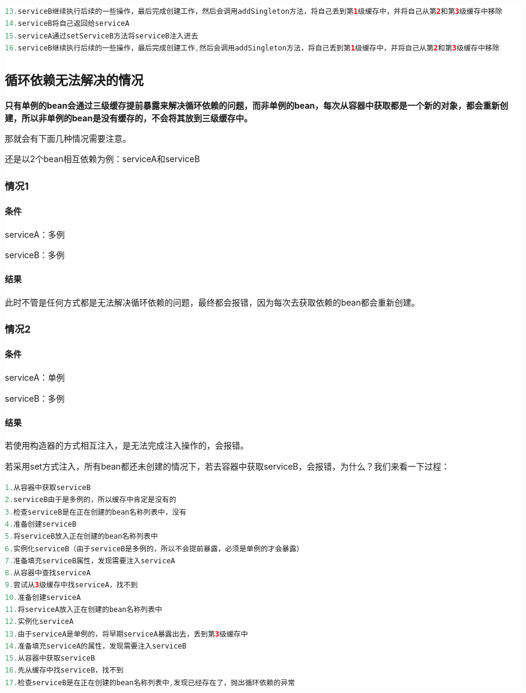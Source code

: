 ```java
13.serviceB继续执行后续的一些操作，最后完成创建工作，然后会调用addSingleton方法，将自己丢到第1级缓存中，并将自己从第2和第3级缓存中移除
14.serviceB将自己返回给serviceA
15.serviceA通过setServiceB方法将serviceB注入进去
16.serviceB继续执行后续的一些操作，最后完成创建工作,然后会调用addSingleton方法，将自己丢到第1级缓存中，并将自己从第2和第3级缓存中移除
```

## 循环依赖无法解决的情况

**只有单例的bean会通过三级缓存提前暴露来解决循环依赖的问题，而非单例的bean，每次从容器中获取都是一个新的对象，都会重新创建，所以非单例的bean是没有缓存的，不会将其放到三级缓存中。**

那就会有下面几种情况需要注意。

还是以2个bean相互依赖为例：serviceA和serviceB

### 情况1

#### 条件

serviceA：多例

serviceB：多例

#### 结果

此时不管是任何方式都是无法解决循环依赖的问题，最终都会报错，因为每次去获取依赖的bean都会重新创建。

### 情况2

#### 条件

serviceA：单例

serviceB：多例

#### 结果

若使用构造器的方式相互注入，是无法完成注入操作的，会报错。

若采用set方式注入，所有bean都还未创建的情况下，若去容器中获取serviceB，会报错，为什么？我们来看一下过程：

```java
1.从容器中获取serviceB
2.serviceB由于是多例的，所以缓存中肯定是没有的
3.检查serviceB是在正在创建的bean名称列表中，没有
4.准备创建serviceB
5.将serviceB放入正在创建的bean名称列表中
6.实例化serviceB（由于serviceB是多例的，所以不会提前暴露，必须是单例的才会暴露）
7.准备填充serviceB属性，发现需要注入serviceA
8.从容器中查找serviceA
9.尝试从3级缓存中找serviceA，找不到
10.准备创建serviceA
11.将serviceA放入正在创建的bean名称列表中
12.实例化serviceA
13.由于serviceA是单例的，将早期serviceA暴露出去，丢到第3级缓存中
14.准备填充serviceA的属性，发现需要注入serviceB
15.从容器中获取serviceB
16.先从缓存中找serviceB，找不到
17.检查serviceB是在正在创建的bean名称列表中,发现已经存在了，抛出循环依赖的异常
```
